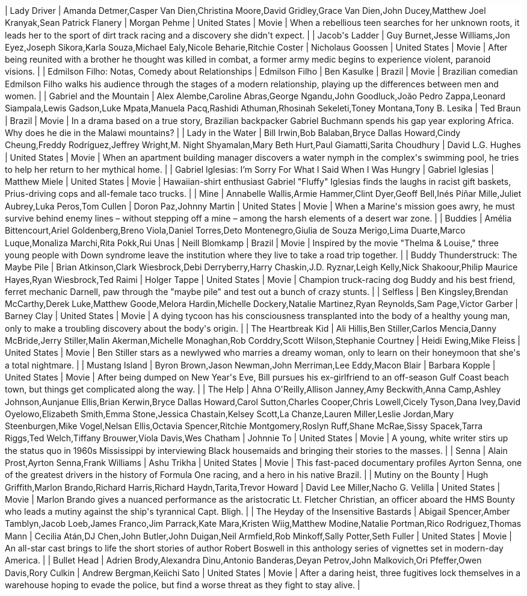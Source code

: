 | Lady Driver | Amanda Detmer,Casper Van Dien,Christina Moore,David Gridley,Grace Van Dien,John Ducey,Matthew Joel Kranyak,Sean Patrick Flanery | Morgan Pehme | United States | Movie | When a rebellious teen searches for her unknown roots, it leads her to the sport of dirt track racing and a discovery she didn't expect. |
| Jacob's Ladder | Guy Burnet,Jesse Williams,Jon Eyez,Joseph Sikora,Karla Souza,Michael Ealy,Nicole Beharie,Ritchie Coster | Nicholaus Goossen | United States | Movie | After being reunited with a brother he thought was killed in combat, a former army medic begins to experience violent, paranoid visions. |
| Edmilson Filho: Notas, Comedy about Relationships | Edmilson Filho | Ben Kasulke | Brazil | Movie | Brazilian comedian Edmilson Filho walks his audience through the stages of a modern relationship, playing up the differences between men and women. |
| Gabriel and the Mountain | Alex Alembe,Caroline Abras,George Ngandu,John Goodluck,João Pedro Zappa,Leonard Siampala,Lewis Gadson,Luke Mpata,Manuela Pacq,Rashidi Athuman,Rhosinah Sekeleti,Toney Montana,Tony B. Lesika | Ted Braun | Brazil | Movie | In a drama based on a true story, Brazilian backpacker Gabriel Buchmann spends his gap year exploring Africa. Why does he die in the Malawi mountains? |
| Lady in the Water | Bill Irwin,Bob Balaban,Bryce Dallas Howard,Cindy Cheung,Freddy Rodríguez,Jeffrey Wright,M. Night Shyamalan,Mary Beth Hurt,Paul Giamatti,Sarita Choudhury | David L.G. Hughes | United States | Movie | When an apartment building manager discovers a water nymph in the complex's swimming pool, he tries to help her return to her mythical home. |
| Gabriel lglesias: I’m Sorry For What I Said When I Was Hungry | Gabriel Iglesias | Matthew Miele | United States | Movie | Hawaiian-shirt enthusiast Gabriel "Fluffy" Iglesias finds the laughs in racist gift baskets, Prius-driving cops and all-female taco trucks. |
| Mine | Annabelle Wallis,Armie Hammer,Clint Dyer,Geoff Bell,Inés Píñar Mille,Juliet Aubrey,Luka Peros,Tom Cullen | Doron Paz,Johnny Martin | United States | Movie | When a Marine's mission goes awry, he must survive behind enemy lines – without stepping off a mine – among the harsh elements of a desert war zone. |
| Buddies | Amélia Bittencourt,Ariel Goldenberg,Breno Viola,Daniel Torres,Deto Montenegro,Giulia de Souza Merigo,Lima Duarte,Marco Luque,Monaliza Marchi,Rita Pokk,Rui Unas | Neill Blomkamp | Brazil | Movie | Inspired by the movie "Thelma & Louise," three young people with Down syndrome leave the institution where they live to take a road trip together. |
| Buddy Thunderstruck: The Maybe Pile | Brian Atkinson,Clark Wiesbrock,Debi Derryberry,Harry Chaskin,J.D. Ryznar,Leigh Kelly,Nick Shakoour,Philip Maurice Hayes,Ryan Wiesbrock,Ted Raimi | Holger Tappe | United States | Movie | Champion truck-racing dog Buddy and his best friend, ferret mechanic Darnell, paw through the "maybe pile" and test out a bunch of crazy stunts. |
| Selfless | Ben Kingsley,Brendan McCarthy,Derek Luke,Matthew Goode,Melora Hardin,Michelle Dockery,Natalie Martinez,Ryan Reynolds,Sam Page,Victor Garber | Barney Clay | United States | Movie | A dying tycoon has his consciousness transplanted into the body of a healthy young man, only to make a troubling discovery about the body's origin. |
| The Heartbreak Kid | Ali Hillis,Ben Stiller,Carlos Mencia,Danny McBride,Jerry Stiller,Malin Akerman,Michelle Monaghan,Rob Corddry,Scott Wilson,Stephanie Courtney | Heidi Ewing,Mike Fleiss | United States | Movie | Ben Stiller stars as a newlywed who marries a dreamy woman, only to learn on their honeymoon that she's a total nightmare. |
| Mustang Island | Byron Brown,Jason Newman,John Merriman,Lee Eddy,Macon Blair | Barbara Kopple | United States | Movie | After being dumped on New Year's Eve, Bill pursues his ex-girlfriend to an off-season Gulf Coast beach town, but things get complicated along the way. |
| The Help | Ahna O'Reilly,Allison Janney,Amy Beckwith,Anna Camp,Ashley Johnson,Aunjanue Ellis,Brian Kerwin,Bryce Dallas Howard,Carol Sutton,Charles Cooper,Chris Lowell,Cicely Tyson,Dana Ivey,David Oyelowo,Elizabeth Smith,Emma Stone,Jessica Chastain,Kelsey Scott,La Chanze,Lauren Miller,Leslie Jordan,Mary Steenburgen,Mike Vogel,Nelsan Ellis,Octavia Spencer,Ritchie Montgomery,Roslyn Ruff,Shane McRae,Sissy Spacek,Tarra Riggs,Ted Welch,Tiffany Brouwer,Viola Davis,Wes Chatham | Johnnie To | United States | Movie | A young, white writer stirs up the status quo in 1960s Mississippi by interviewing Black housemaids and bringing their stories to the masses. |
| Senna | Alain Prost,Ayrton Senna,Frank Williams | Ashu Trikha | United States | Movie | This fast-paced documentary profiles Ayrton Senna, one of the greatest drivers in the history of Formula One racing, and a hero in his native Brazil. |
| Mutiny on the Bounty | Hugh Griffith,Marlon Brando,Richard Harris,Richard Haydn,Tarita,Trevor Howard | David Lee Miller,Nacho G. Velilla | United States | Movie | Marlon Brando gives a nuanced performance as the aristocratic Lt. Fletcher Christian, an officer aboard the HMS Bounty who leads a mutiny against the ship's tyrannical Capt. Bligh. |
| The Heyday of the Insensitive Bastards | Abigail Spencer,Amber Tamblyn,Jacob Loeb,James Franco,Jim Parrack,Kate Mara,Kristen Wiig,Matthew Modine,Natalie Portman,Rico Rodriguez,Thomas Mann | Cecilia Atán,DJ Chen,John Butler,John Duigan,Neil Armfield,Rob Minkoff,Sally Potter,Seth Fuller | United States | Movie | An all-star cast brings to life the short stories of author Robert Boswell in this anthology series of vignettes set in modern-day America. |
| Bullet Head | Adrien Brody,Alexandra Dinu,Antonio Banderas,Deyan Petrov,John Malkovich,Ori Pfeffer,Owen Davis,Rory Culkin | Andrew Bergman,Keiichi Sato | United States | Movie | After a daring heist, three fugitives lock themselves in a warehouse hoping to evade the police, but find a worse threat as they fight to stay alive. |